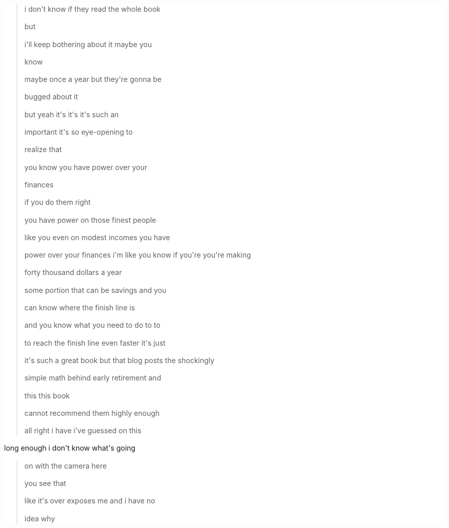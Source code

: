 > i don&#39;t know if they read the whole book
>
> but
>
> i&#39;ll keep bothering about it maybe you
>
> know
>
> maybe once a year but they&#39;re gonna be
>
> bugged about it
>
> but yeah it&#39;s it&#39;s it&#39;s such an
>
> important it&#39;s so eye-opening to
>
> realize that
>
> you know you have power over your
>
> finances
>
> if you do them right
>
> you have power on those finest people
>
> like you even on modest incomes you have
>
> power over your finances i&#39;m like 
you know if you&#39;re you&#39;re making
>
> forty thousand dollars a year
>
> some portion that can be savings and you
>
> can know where the finish line is
>
> and you know what you need to do to to
>
> to reach the finish line even faster 
it&#39;s just
>
> it&#39;s such a great book 
but that blog posts the shockingly
>
> simple math behind early retirement and
>
> this this book
>
> cannot recommend them highly enough
>
> all right i have i&#39;ve guessed on this
>
> 
long enough i don&#39;t know what&#39;s going
>
> on with the camera here
>
> you see that
>
> like it&#39;s over exposes me and i have no
>
> idea why
>